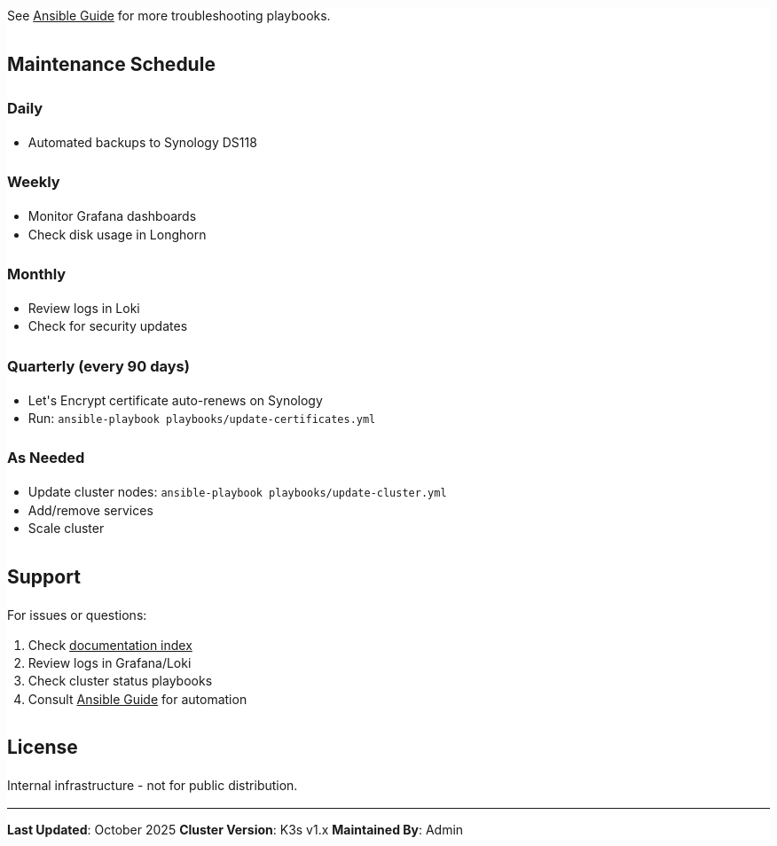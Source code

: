 See [Ansible Guide](docs/operations/ansible-guide.md) for more troubleshooting playbooks.

## Maintenance Schedule

### Daily
- Automated backups to Synology DS118

### Weekly
- Monitor Grafana dashboards
- Check disk usage in Longhorn

### Monthly
- Review logs in Loki
- Check for security updates

### Quarterly (every 90 days)
- Let's Encrypt certificate auto-renews on Synology
- Run: `ansible-playbook playbooks/update-certificates.yml`

### As Needed
- Update cluster nodes: `ansible-playbook playbooks/update-cluster.yml`
- Add/remove services
- Scale cluster

## Support

For issues or questions:
1. Check [documentation index](docs/README.md)
2. Review logs in Grafana/Loki
3. Check cluster status playbooks
4. Consult [Ansible Guide](docs/operations/ansible-guide.md) for automation

## License

Internal infrastructure - not for public distribution.

---

**Last Updated**: October 2025
**Cluster Version**: K3s v1.x
**Maintained By**: Admin
